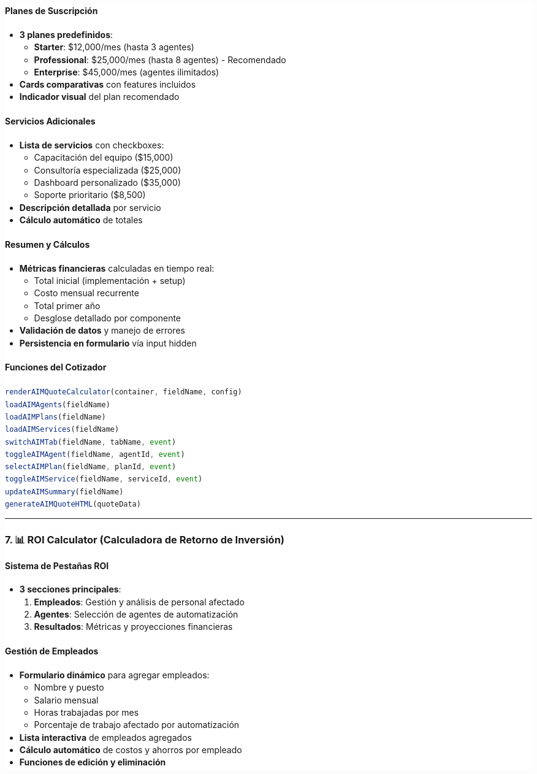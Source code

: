 #### **Planes de Suscripción**
- **3 planes predefinidos**:
  - **Starter**: $12,000/mes (hasta 3 agentes)
  - **Professional**: $25,000/mes (hasta 8 agentes) - Recomendado
  - **Enterprise**: $45,000/mes (agentes ilimitados)
- **Cards comparativas** con features incluidos
- **Indicador visual** del plan recomendado

#### **Servicios Adicionales**
- **Lista de servicios** con checkboxes:
  - Capacitación del equipo ($15,000)
  - Consultoría especializada ($25,000)
  - Dashboard personalizado ($35,000)
  - Soporte prioritario ($8,500)
- **Descripción detallada** por servicio
- **Cálculo automático** de totales

#### **Resumen y Cálculos**
- **Métricas financieras** calculadas en tiempo real:
  - Total inicial (implementación + setup)
  - Costo mensual recurrente
  - Total primer año
  - Desglose detallado por componente
- **Validación de datos** y manejo de errores
- **Persistencia en formulario** vía input hidden

#### **Funciones del Cotizador**
```javascript
renderAIMQuoteCalculator(container, fieldName, config)
loadAIMAgents(fieldName)
loadAIMPlans(fieldName) 
loadAIMServices(fieldName)
switchAIMTab(fieldName, tabName, event)
toggleAIMAgent(fieldName, agentId, event)
selectAIMPlan(fieldName, planId, event)
toggleAIMService(fieldName, serviceId, event)
updateAIMSummary(fieldName)
generateAIMQuoteHTML(quoteData)
```

---

### 7. 📊 **ROI Calculator (Calculadora de Retorno de Inversión)**

#### **Sistema de Pestañas ROI**
- **3 secciones principales**:
  1. **Empleados**: Gestión y análisis de personal afectado
  2. **Agentes**: Selección de agentes de automatización
  3. **Resultados**: Métricas y proyecciones financieras

#### **Gestión de Empleados**
- **Formulario dinámico** para agregar empleados:
  - Nombre y puesto
  - Salario mensual
  - Horas trabajadas por mes
  - Porcentaje de trabajo afectado por automatización
- **Lista interactiva** de empleados agregados
- **Cálculo automático** de costos y ahorros por empleado
- **Funciones de edición y eliminación**
